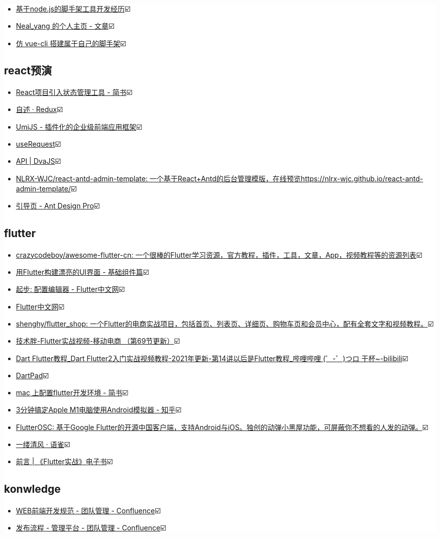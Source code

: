   - [基于node.js的脚手架工具开发经历](https://juejin.cn/post/6844903526947110919)☑️

  - [Neal_yang 的个人主页 - 文章](https://juejin.cn/user/149189280674574/posts)☑️

  - [仿 vue-cli 搭建属于自己的脚手架](https://juejin.cn/post/6844903807919325192#heading-2)☑️

## react预演

  - [React项目引入状态管理工具 - 简书](https://www.jianshu.com/p/8b4c334bcd1c)☑️

  - [自述 · Redux](https://www.redux.org.cn/)☑️

  - [UmiJS - 插件化的企业级前端应用框架](https://umijs.org/zh-CN)☑️

  - [useRequest](https://ahooks.js.org/zh-CN/hooks/async)☑️

  - [API | DvaJS](https://dvajs.com/api/#dva-router)☑️

  - [NLRX-WJC/react-antd-admin-template: 一个基于React+Antd的后台管理模版，在线预览https://nlrx-wjc.github.io/react-antd-admin-template/](https://github.com/NLRX-WJC/react-antd-admin-template)☑️

  - [引导页 - Ant Design Pro](https://nlrx-wjc.github.io/react-antd-admin-template/#/guide)☑️

## flutter

  - [crazycodeboy/awesome-flutter-cn: 一个很棒的Flutter学习资源，官方教程，插件，工具，文章，App，视频教程等的资源列表](https://github.com/crazycodeboy/awesome-flutter-cn)☑️

  - [用Flutter构建漂亮的UI界面 - 基础组件篇](https://juejin.cn/post/6844903882154328071)☑️

  - [起步: 配置编辑器 - Flutter中文网](https://flutterchina.club/get-started/editor/#vscode)☑️

  - [Flutter中文网](https://flutterchina.club/)☑️

  - [shenghy/flutter_shop: 一个Flutter的电商实战项目，包括首页、列表页、详细页、购物车页和会员中心，配有全套文字和视频教程。](https://github.com/shenghy/flutter_shop)☑️

  - [技术胖-Flutter实战视频-移动电商 （第69节更新）](https://jspang.com/detailed?id=53#toc2222)☑️

  - [Dart Flutter教程_Dart Flutter2入门实战视频教程-2021年更新-第14讲以后是Flutter教程_哔哩哔哩 (゜-゜)つロ 干杯~-bilibili](https://www.bilibili.com/video/BV1S4411E7LY?from=search&seid=2236956468630737507)☑️

  - [DartPad](https://dartpad.dartlang.org/?null_safety=true)☑️

  - [mac 上配置flutter开发环境 - 简书](https://www.jianshu.com/p/eb782589be82)☑️

  - [3分钟搞定Apple M1电脑使用Android模拟器 - 知乎](https://zhuanlan.zhihu.com/p/372158270)☑️

  - [FlutterOSC: 基于Google Flutter的开源中国客户端，支持Android与iOS。独创的动弹小黑屋功能，可屏蔽你不想看的人发的动弹。](https://gitee.com/yubo725/FlutterOSC)☑️

  - [一缕清风 · 语雀](https://www.yuque.com/kenguba)☑️

  - [前言 | 《Flutter实战》电子书](https://book.flutterchina.club/#%E7%BC%98%E8%B5%B7)☑️

## konwledge

  - [WEB前端开发规范 - 团队管理 - Confluence](http://192.168.0.16:8090/pages/viewpage.action?pageId=3473519)☑️

  - [发布流程 - 管理平台 - 团队管理 - Confluence](http://192.168.0.16:8090/pages/viewpage.action?pageId=1507593)☑️
